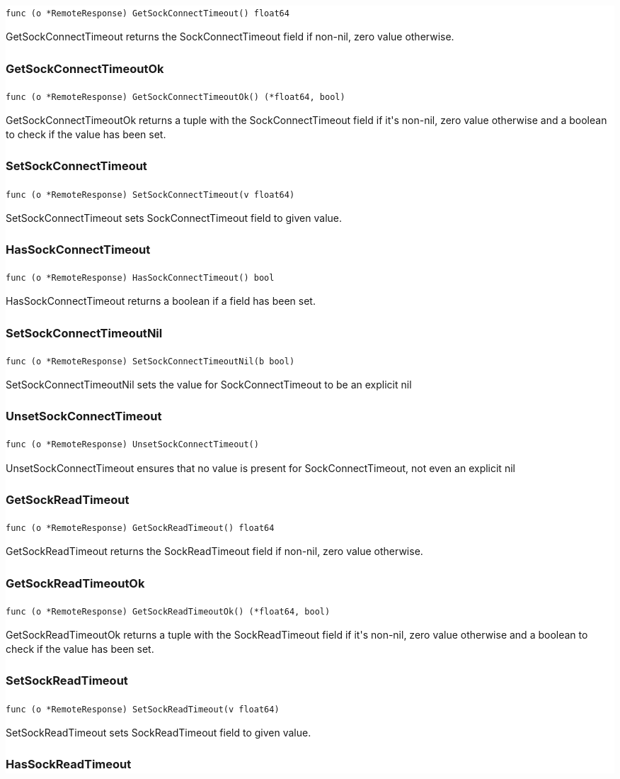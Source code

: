 `func (o *RemoteResponse) GetSockConnectTimeout() float64`

GetSockConnectTimeout returns the SockConnectTimeout field if non-nil, zero value otherwise.

### GetSockConnectTimeoutOk

`func (o *RemoteResponse) GetSockConnectTimeoutOk() (*float64, bool)`

GetSockConnectTimeoutOk returns a tuple with the SockConnectTimeout field if it's non-nil, zero value otherwise
and a boolean to check if the value has been set.

### SetSockConnectTimeout

`func (o *RemoteResponse) SetSockConnectTimeout(v float64)`

SetSockConnectTimeout sets SockConnectTimeout field to given value.

### HasSockConnectTimeout

`func (o *RemoteResponse) HasSockConnectTimeout() bool`

HasSockConnectTimeout returns a boolean if a field has been set.

### SetSockConnectTimeoutNil

`func (o *RemoteResponse) SetSockConnectTimeoutNil(b bool)`

 SetSockConnectTimeoutNil sets the value for SockConnectTimeout to be an explicit nil

### UnsetSockConnectTimeout
`func (o *RemoteResponse) UnsetSockConnectTimeout()`

UnsetSockConnectTimeout ensures that no value is present for SockConnectTimeout, not even an explicit nil
### GetSockReadTimeout

`func (o *RemoteResponse) GetSockReadTimeout() float64`

GetSockReadTimeout returns the SockReadTimeout field if non-nil, zero value otherwise.

### GetSockReadTimeoutOk

`func (o *RemoteResponse) GetSockReadTimeoutOk() (*float64, bool)`

GetSockReadTimeoutOk returns a tuple with the SockReadTimeout field if it's non-nil, zero value otherwise
and a boolean to check if the value has been set.

### SetSockReadTimeout

`func (o *RemoteResponse) SetSockReadTimeout(v float64)`

SetSockReadTimeout sets SockReadTimeout field to given value.

### HasSockReadTimeout
